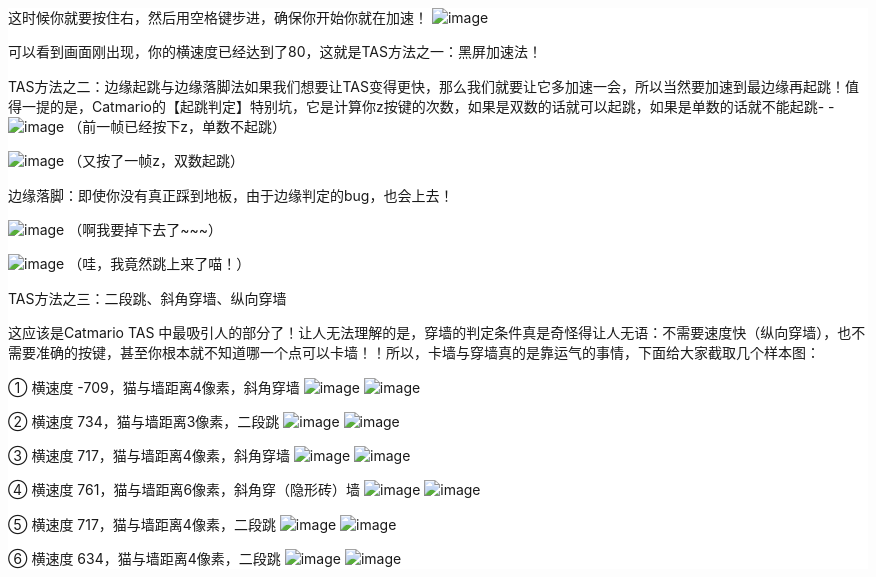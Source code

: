 这时候你就要按住右，然后用空格键步进，确保你开始你就在加速！
![image](https://kiteab.github.io/images/blog/catmariotas/catmariotas10.jpg)

可以看到画面刚出现，你的横速度已经达到了80，这就是TAS方法之一：黑屏加速法！

TAS方法之二：边缘起跳与边缘落脚法如果我们想要让TAS变得更快，那么我们就要让它多加速一会，所以当然要加速到最边缘再起跳！值得一提的是，Catmario的【起跳判定】特别坑，它是计算你z按键的次数，如果是双数的话就可以起跳，如果是单数的话就不能起跳- -
![image](https://kiteab.github.io/images/blog/catmariotas/catmariotas11.jpg)
（前一帧已经按下z，单数不起跳）

![image](https://kiteab.github.io/images/blog/catmariotas/catmariotas12.jpg)
（又按了一帧z，双数起跳）

边缘落脚：即使你没有真正踩到地板，由于边缘判定的bug，也会上去！

![image](https://kiteab.github.io/images/blog/catmariotas/catmariotas13.jpg)
（啊我要掉下去了~~~）

![image](https://kiteab.github.io/images/blog/catmariotas/catmariotas14.jpg)
（哇，我竟然跳上来了喵！）

TAS方法之三：二段跳、斜角穿墙、纵向穿墙

这应该是Catmario TAS 中最吸引人的部分了！让人无法理解的是，穿墙的判定条件真是奇怪得让人无语：不需要速度快（纵向穿墙），也不需要准确的按键，甚至你根本就不知道哪一个点可以卡墙！！所以，卡墙与穿墙真的是靠运气的事情，下面给大家截取几个样本图：

① 横速度 -709，猫与墙距离4像素，斜角穿墙
![image](https://kiteab.github.io/images/blog/catmariotas/catmariotas15.jpg)
![image](https://kiteab.github.io/images/blog/catmariotas/catmariotas16.jpg)

② 横速度 734，猫与墙距离3像素，二段跳
![image](https://kiteab.github.io/images/blog/catmariotas/catmariotas17.jpg)
![image](https://kiteab.github.io/images/blog/catmariotas/catmariotas18.jpg)

③ 横速度 717，猫与墙距离4像素，斜角穿墙
![image](https://kiteab.github.io/images/blog/catmariotas/catmariotas19.jpg)
![image](https://kiteab.github.io/images/blog/catmariotas/catmariotas20.jpg)

④ 横速度 761，猫与墙距离6像素，斜角穿（隐形砖）墙
![image](https://kiteab.github.io/images/blog/catmariotas/catmariotas21.jpg)
![image](https://kiteab.github.io/images/blog/catmariotas/catmariotas22.jpg)

⑤ 横速度 717，猫与墙距离4像素，二段跳
![image](https://kiteab.github.io/images/blog/catmariotas/catmariotas23.jpg)
![image](https://kiteab.github.io/images/blog/catmariotas/catmariotas24.jpg)

⑥ 横速度 634，猫与墙距离4像素，二段跳
![image](https://kiteab.github.io/images/blog/catmariotas/catmariotas25.jpg)
![image](https://kiteab.github.io/images/blog/catmariotas/catmariotas26.jpg)
